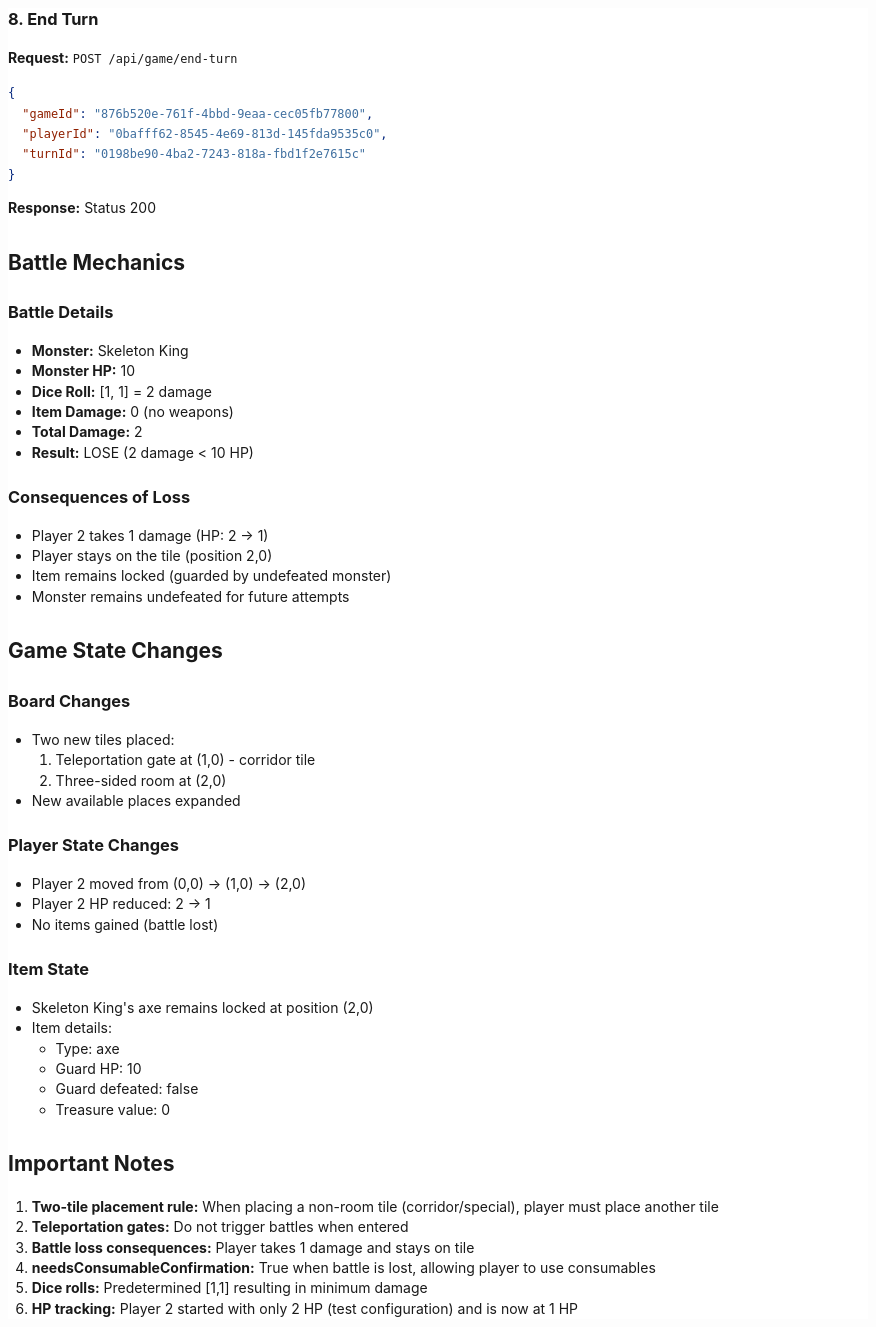 ### 8. End Turn
**Request:** `POST /api/game/end-turn`
```json
{
  "gameId": "876b520e-761f-4bbd-9eaa-cec05fb77800",
  "playerId": "0bafff62-8545-4e69-813d-145fda9535c0",
  "turnId": "0198be90-4ba2-7243-818a-fbd1f2e7615c"
}
```
**Response:** Status 200

## Battle Mechanics

### Battle Details
- **Monster:** Skeleton King
- **Monster HP:** 10
- **Dice Roll:** [1, 1] = 2 damage
- **Item Damage:** 0 (no weapons)
- **Total Damage:** 2
- **Result:** LOSE (2 damage < 10 HP)

### Consequences of Loss
- Player 2 takes 1 damage (HP: 2 → 1)
- Player stays on the tile (position 2,0)
- Item remains locked (guarded by undefeated monster)
- Monster remains undefeated for future attempts

## Game State Changes

### Board Changes
- Two new tiles placed:
  1. Teleportation gate at (1,0) - corridor tile
  2. Three-sided room at (2,0)
- New available places expanded

### Player State Changes
- Player 2 moved from (0,0) → (1,0) → (2,0)
- Player 2 HP reduced: 2 → 1
- No items gained (battle lost)

### Item State
- Skeleton King's axe remains locked at position (2,0)
- Item details:
  - Type: axe
  - Guard HP: 10
  - Guard defeated: false
  - Treasure value: 0

## Important Notes
1. **Two-tile placement rule:** When placing a non-room tile (corridor/special), player must place another tile
2. **Teleportation gates:** Do not trigger battles when entered
3. **Battle loss consequences:** Player takes 1 damage and stays on tile
4. **needsConsumableConfirmation:** True when battle is lost, allowing player to use consumables
5. **Dice rolls:** Predetermined [1,1] resulting in minimum damage
6. **HP tracking:** Player 2 started with only 2 HP (test configuration) and is now at 1 HP
